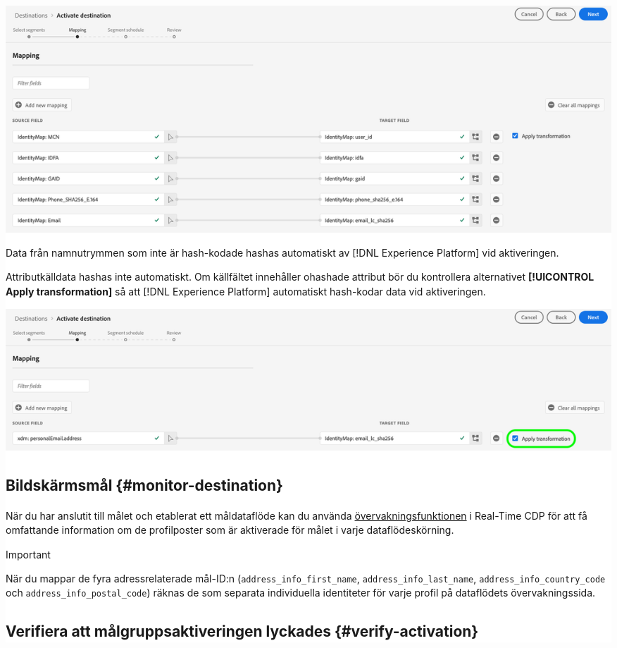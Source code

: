 ![Identitetsmappning mellan käll- och målfält som visas i mappningssteget i aktiveringsarbetsflödet.](../../assets/ui/activate-segment-streaming-destinations/identity-mapping-gcm.png)

Data från namnutrymmen som inte är hash-kodade hashas automatiskt av [!DNL Experience Platform] vid aktiveringen.

Attributkälldata hashas inte automatiskt. Om källfältet innehåller ohashade attribut bör du kontrollera alternativet **[!UICONTROL Apply transformation]** så att [!DNL Experience Platform] automatiskt hash-kodar data vid aktiveringen.

![Använd omvandlingskontroll markerat i mappningssteget i aktiveringsarbetsflödet.](../../assets/ui/activate-segment-streaming-destinations/identity-mapping-gcm-transformation.png)

## Bildskärmsmål {#monitor-destination}

När du har anslutit till målet och etablerat ett måldataflöde kan du använda [övervakningsfunktionen](/help/dataflows/ui/monitor-destinations.md) i Real-Time CDP för att få omfattande information om de profilposter som är aktiverade för målet i varje dataflödeskörning.

>[!IMPORTANT]
>
>När du mappar de fyra adressrelaterade mål-ID:n (`address_info_first_name`, `address_info_last_name`, `address_info_country_code` och `address_info_postal_code`) räknas de som separata individuella identiteter för varje profil på dataflödets övervakningssida.

## Verifiera att målgruppsaktiveringen lyckades {#verify-activation}
